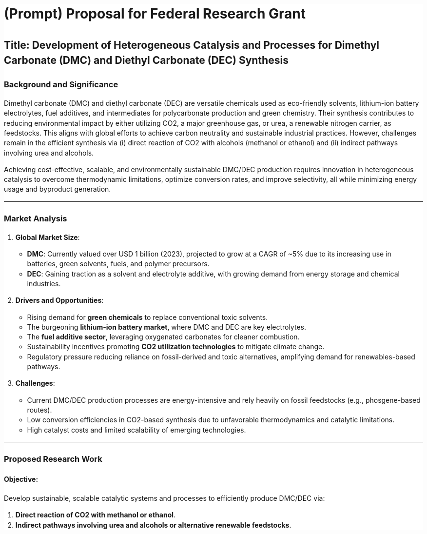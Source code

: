 # (Prompt) Proposal for Federal Research Grant  
## **Title**: Development of Heterogeneous Catalysis and Processes for Dimethyl Carbonate (DMC) and Diethyl Carbonate (DEC) Synthesis  

### **Background and Significance**  
Dimethyl carbonate (DMC) and diethyl carbonate (DEC) are versatile chemicals used as eco-friendly solvents, lithium-ion battery electrolytes, fuel additives, and intermediates for polycarbonate production and green chemistry. Their synthesis contributes to reducing environmental impact by either utilizing CO2, a major greenhouse gas, or urea, a renewable nitrogen carrier, as feedstocks. This aligns with global efforts to achieve carbon neutrality and sustainable industrial practices. However, challenges remain in the efficient synthesis via (i) direct reaction of CO2 with alcohols (methanol or ethanol) and (ii) indirect pathways involving urea and alcohols.   

Achieving cost-effective, scalable, and environmentally sustainable DMC/DEC production requires innovation in heterogeneous catalysis to overcome thermodynamic limitations, optimize conversion rates, and improve selectivity, all while minimizing energy usage and byproduct generation.

---

### **Market Analysis**  
1. **Global Market Size**:  
    - **DMC**: Currently valued over USD 1 billion (2023), projected to grow at a CAGR of ~5% due to its increasing use in batteries, green solvents, fuels, and polymer precursors.  
    - **DEC**: Gaining traction as a solvent and electrolyte additive, with growing demand from energy storage and chemical industries.

2. **Drivers and Opportunities**:  
    - Rising demand for **green chemicals** to replace conventional toxic solvents.  
    - The burgeoning **lithium-ion battery market**, where DMC and DEC are key electrolytes.  
    - The **fuel additive sector**, leveraging oxygenated carbonates for cleaner combustion.  
    - Sustainability incentives promoting **CO2 utilization technologies** to mitigate climate change.  
    - Regulatory pressure reducing reliance on fossil-derived and toxic alternatives, amplifying demand for renewables-based pathways.

3. **Challenges**:  
    - Current DMC/DEC production processes are energy-intensive and rely heavily on fossil feedstocks (e.g., phosgene-based routes).  
    - Low conversion efficiencies in CO2-based synthesis due to unfavorable thermodynamics and catalytic limitations.  
    - High catalyst costs and limited scalability of emerging technologies.  

---

### **Proposed Research Work**  

#### **Objective**:  
Develop sustainable, scalable catalytic systems and processes to efficiently produce DMC/DEC via:  
1. **Direct reaction of CO2 with methanol or ethanol**.  
2. **Indirect pathways involving urea and alcohols or alternative renewable feedstocks**.  

